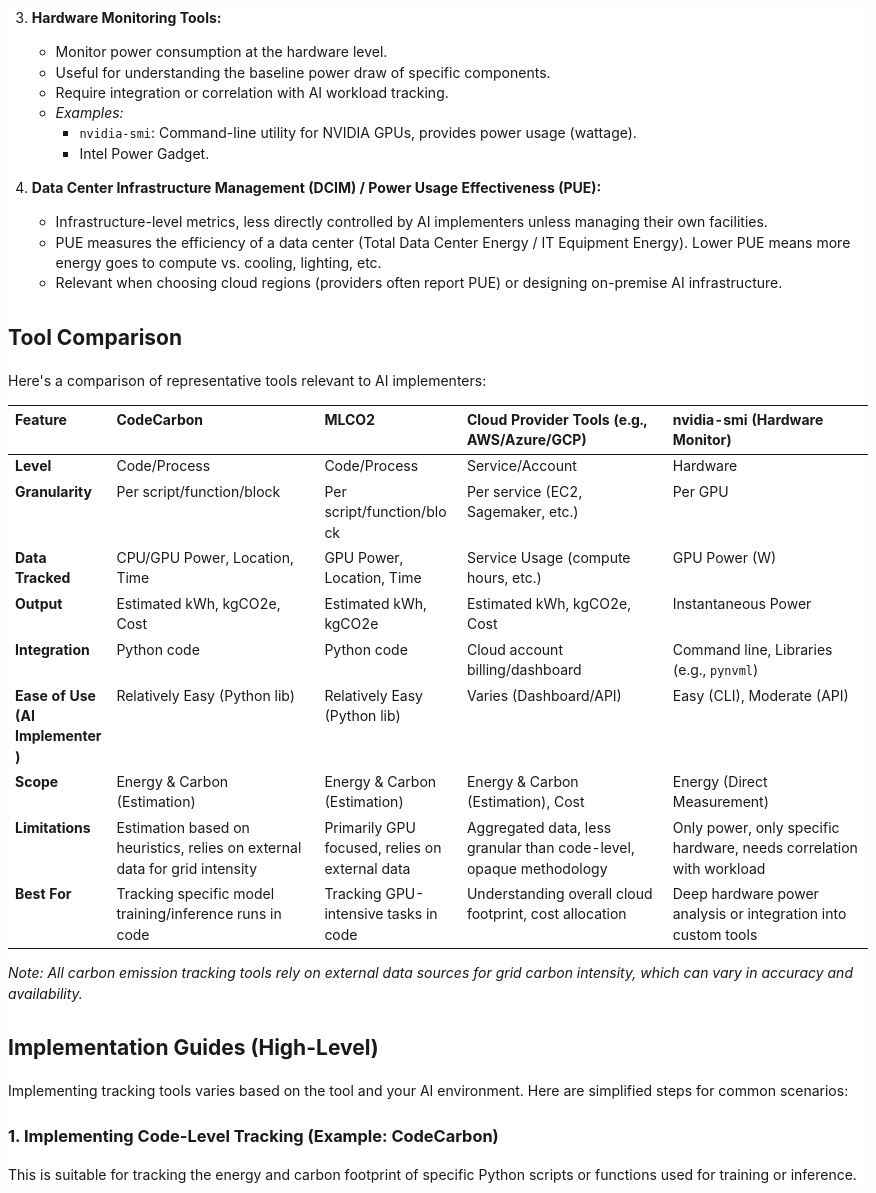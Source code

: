 3.  **Hardware Monitoring Tools:**
    *   Monitor power consumption at the hardware level.
    *   Useful for understanding the baseline power draw of specific components.
    *   Require integration or correlation with AI workload tracking.
    *   *Examples:*
        *   `nvidia-smi`: Command-line utility for NVIDIA GPUs, provides power usage (wattage).
        *   Intel Power Gadget.

4.  **Data Center Infrastructure Management (DCIM) / Power Usage Effectiveness (PUE):**
    *   Infrastructure-level metrics, less directly controlled by AI implementers unless managing their own facilities.
    *   PUE measures the efficiency of a data center (Total Data Center Energy / IT Equipment Energy). Lower PUE means more energy goes to compute vs. cooling, lighting, etc.
    *   Relevant when choosing cloud regions (providers often report PUE) or designing on-premise AI infrastructure.

## Tool Comparison

Here's a comparison of representative tools relevant to AI implementers:

| Feature             | CodeCarbon                      | MLCO2                           | Cloud Provider Tools (e.g., AWS/Azure/GCP) | nvidia-smi (Hardware Monitor) |
| :------------------ | :------------------------------ | :------------------------------ | :--------------------------------------- | :---------------------------- |
| **Level**           | Code/Process                    | Code/Process                    | Service/Account                        | Hardware                      |
| **Granularity**     | Per script/function/block       | Per script/function/block       | Per service (EC2, Sagemaker, etc.)     | Per GPU                       |
| **Data Tracked**    | CPU/GPU Power, Location, Time   | GPU Power, Location, Time       | Service Usage (compute hours, etc.)    | GPU Power (W)                 |
| **Output**          | Estimated kWh, kgCO2e, Cost     | Estimated kWh, kgCO2e           | Estimated kWh, kgCO2e, Cost            | Instantaneous Power           |
| **Integration**     | Python code                     | Python code                     | Cloud account billing/dashboard          | Command line, Libraries (e.g., `pynvml`) |
| **Ease of Use (AI Implementer)** | Relatively Easy (Python lib) | Relatively Easy (Python lib) | Varies (Dashboard/API)                   | Easy (CLI), Moderate (API)    |
| **Scope**           | Energy & Carbon (Estimation)    | Energy & Carbon (Estimation)    | Energy & Carbon (Estimation), Cost     | Energy (Direct Measurement)   |
| **Limitations**     | Estimation based on heuristics, relies on external data for grid intensity | Primarily GPU focused, relies on external data | Aggregated data, less granular than code-level, opaque methodology | Only power, only specific hardware, needs correlation with workload |
| **Best For**        | Tracking specific model training/inference runs in code | Tracking GPU-intensive tasks in code | Understanding overall cloud footprint, cost allocation | Deep hardware power analysis or integration into custom tools |

*Note: All carbon emission tracking tools rely on external data sources for grid carbon intensity, which can vary in accuracy and availability.*

## Implementation Guides (High-Level)

Implementing tracking tools varies based on the tool and your AI environment. Here are simplified steps for common scenarios:

### 1. Implementing Code-Level Tracking (Example: CodeCarbon)

This is suitable for tracking the energy and carbon footprint of specific Python scripts or functions used for training or inference.
